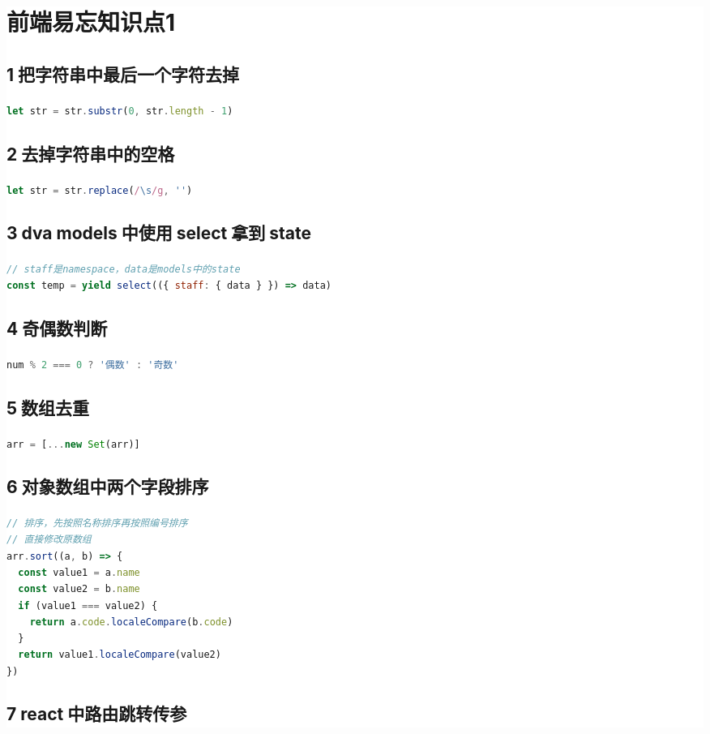 # 前端易忘知识点1

## 1 把字符串中最后一个字符去掉

```javascript
let str = str.substr(0, str.length - 1)
```

## 2 去掉字符串中的空格

```javascript
let str = str.replace(/\s/g, '')
```

## 3 dva models 中使用 select 拿到 state

```javascript
// staff是namespace，data是models中的state
const temp = yield select(({ staff: { data } }) => data)
```

## 4 奇偶数判断

```javascript
num % 2 === 0 ? '偶数' : '奇数'
```

## 5 数组去重

```javascript
arr = [...new Set(arr)]
```

## 6 对象数组中两个字段排序

```javascript
// 排序，先按照名称排序再按照编号排序
// 直接修改原数组
arr.sort((a, b) => {
  const value1 = a.name
  const value2 = b.name
  if (value1 === value2) {
    return a.code.localeCompare(b.code)
  }
  return value1.localeCompare(value2)
})
```

## 7 react 中路由跳转传参
